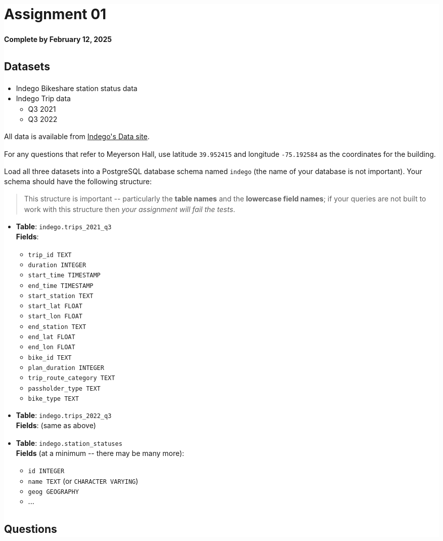 # Assignment 01

**Complete by February 12, 2025**

## Datasets

* Indego Bikeshare station status data
* Indego Trip data
  - Q3 2021
  - Q3 2022

All data is available from [Indego's Data site](https://www.rideindego.com/about/data/).

For any questions that refer to Meyerson Hall, use latitude `39.952415` and longitude `-75.192584` as the coordinates for the building.

Load all three datasets into a PostgreSQL database schema named `indego` (the name of your database is not important). Your schema should have the following structure:

> This structure is important -- particularly the **table names** and the **lowercase field names**; if your queries are not built to work with this structure then _your assignment will fail the tests_.

* **Table**: `indego.trips_2021_q3`  
  **Fields**:
    * `trip_id TEXT`
    * `duration INTEGER`
    * `start_time TIMESTAMP`
    * `end_time TIMESTAMP`
    * `start_station TEXT`
    * `start_lat FLOAT`
    * `start_lon FLOAT`
    * `end_station TEXT`
    * `end_lat FLOAT`
    * `end_lon FLOAT`
    * `bike_id TEXT`
    * `plan_duration INTEGER`
    * `trip_route_category TEXT`
    * `passholder_type TEXT`
    * `bike_type TEXT`

* **Table**: `indego.trips_2022_q3`  
  **Fields**: (same as above)

* **Table**: `indego.station_statuses`  
  **Fields** (at a minimum -- there may be many more):
    * `id INTEGER`
    * `name TEXT` (or `CHARACTER VARYING`)
    * `geog GEOGRAPHY`
    * ...

## Questions
